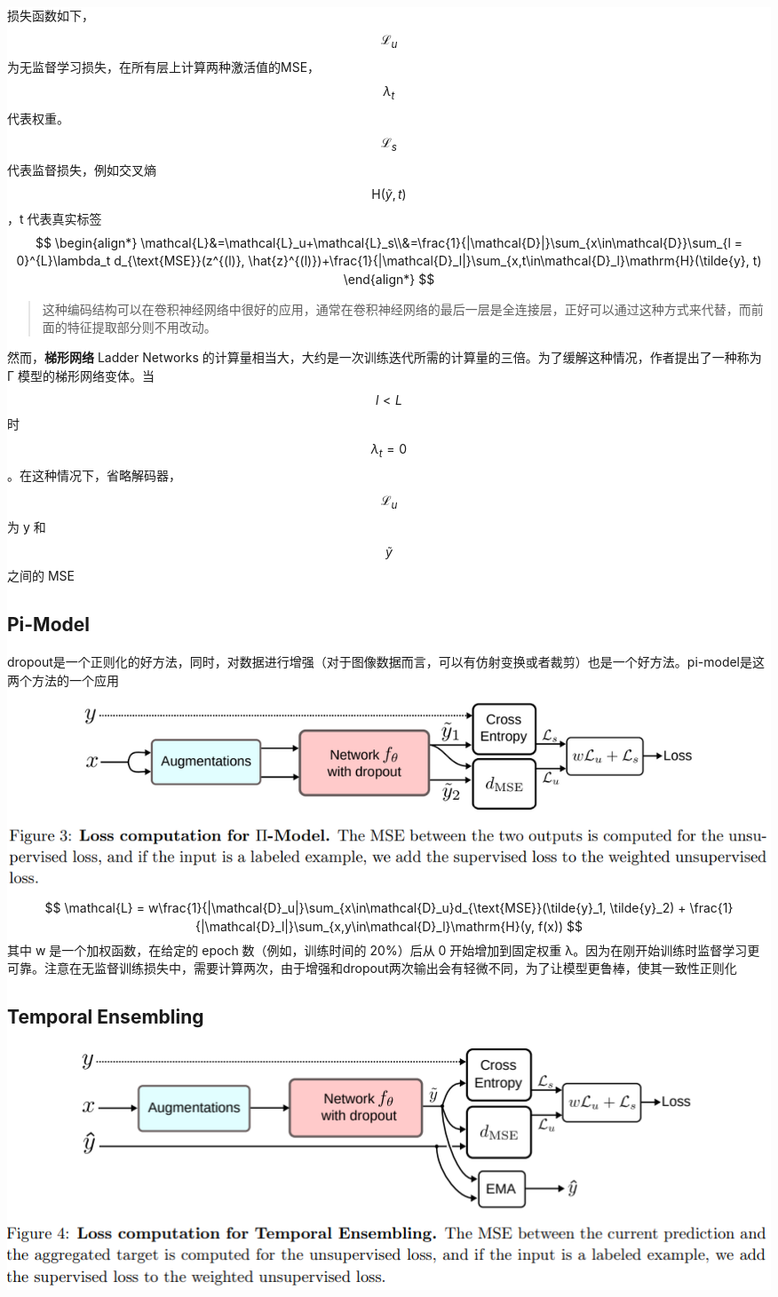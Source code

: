 损失函数如下，$$\mathcal{L}_u$$ 为无监督学习损失，在所有层上计算两种激活值的MSE，$$\lambda_t$$ 代表权重。$$\mathcal{L}_s$$ 代表监督损失，例如交叉熵 $$\mathrm{H}(\tilde{y}, t)$$，t 代表真实标签
$$
\begin{align*}
\mathcal{L}&=\mathcal{L}_u+\mathcal{L}_s\\&=\frac{1}{|\mathcal{D}|}\sum_{x\in\mathcal{D}}\sum_{l = 0}^{L}\lambda_t d_{\text{MSE}}(z^{(l)}, \hat{z}^{(l)})+\frac{1}{|\mathcal{D}_l|}\sum_{x,t\in\mathcal{D}_l}\mathrm{H}(\tilde{y}, t)
\end{align*}
$$

> 这种编码结构可以在卷积神经网络中很好的应用，通常在卷积神经网络的最后一层是全连接层，正好可以通过这种方式来代替，而前面的特征提取部分则不用改动。

然而，**梯形网络** Ladder Networks 的计算量相当大，大约是一次训练迭代所需的计算量的三倍。为了缓解这种情况，作者提出了一种称为 Γ 模型的梯形网络变体。当 $$l<L$$ 时 $$\lambda_t=0$$。在这种情况下，省略解码器，$$\mathcal{L}_u$$ 为 y 和 $$\tilde{y}$$ 之间的 MSE

## Pi-Model

dropout是一个正则化的好方法，同时，对数据进行增强（对于图像数据而言，可以有仿射变换或者裁剪）也是一个好方法。pi-model是这两个方法的一个应用

![](./img/f0202.png)
$$
\mathcal{L} = w\frac{1}{|\mathcal{D}_u|}\sum_{x\in\mathcal{D}_u}d_{\text{MSE}}(\tilde{y}_1, \tilde{y}_2) + \frac{1}{|\mathcal{D}_l|}\sum_{x,y\in\mathcal{D}_l}\mathrm{H}(y, f(x))
$$
其中 w 是一个加权函数，在给定的 epoch 数（例如，训练时间的 20%）后从 0 开始增加到固定权重 λ。因为在刚开始训练时监督学习更可靠。注意在无监督训练损失中，需要计算两次，由于增强和dropout两次输出会有轻微不同，为了让模型更鲁棒，使其一致性正则化

## Temporal Ensembling

![](./img/f0203.png)

